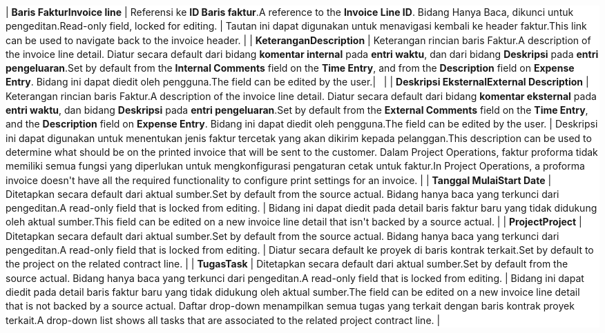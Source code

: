 | <span data-ttu-id="a0aa5-261">**Baris Faktur**</span><span class="sxs-lookup"><span data-stu-id="a0aa5-261">**Invoice line**</span></span> | <span data-ttu-id="a0aa5-262">Referensi ke **ID Baris faktur**.</span><span class="sxs-lookup"><span data-stu-id="a0aa5-262">A reference to the **Invoice Line ID**.</span></span> <span data-ttu-id="a0aa5-263">Bidang Hanya Baca, dikunci untuk pengeditan.</span><span class="sxs-lookup"><span data-stu-id="a0aa5-263">Read-only field, locked for editing.</span></span> | <span data-ttu-id="a0aa5-264">Tautan ini dapat digunakan untuk menavigasi kembali ke header faktur.</span><span class="sxs-lookup"><span data-stu-id="a0aa5-264">This link can be used to navigate back to the invoice header.</span></span> |
| <span data-ttu-id="a0aa5-265">**Keterangan**</span><span class="sxs-lookup"><span data-stu-id="a0aa5-265">**Description**</span></span> | <span data-ttu-id="a0aa5-266">Keterangan rincian baris Faktur.</span><span class="sxs-lookup"><span data-stu-id="a0aa5-266">A description of the invoice line detail.</span></span> <span data-ttu-id="a0aa5-267">Diatur secara default dari bidang **komentar internal** pada **entri waktu**, dan dari bidang **Deskripsi** pada **entri pengeluaran**.</span><span class="sxs-lookup"><span data-stu-id="a0aa5-267">Set by default from the **Internal Comments** field on the **Time Entry**, and from the **Description** field on **Expense Entry**.</span></span> <span data-ttu-id="a0aa5-268">Bidang ini dapat diedit oleh pengguna.</span><span class="sxs-lookup"><span data-stu-id="a0aa5-268">The field can be edited by the user.</span></span>| &nbsp; |
| <span data-ttu-id="a0aa5-269">**Deskripsi Eksternal**</span><span class="sxs-lookup"><span data-stu-id="a0aa5-269">**External Description**</span></span> | <span data-ttu-id="a0aa5-270">Keterangan rincian baris Faktur.</span><span class="sxs-lookup"><span data-stu-id="a0aa5-270">A description of the invoice line detail.</span></span> <span data-ttu-id="a0aa5-271">Diatur secara default dari bidang **komentar eksternal** pada **entri waktu**, dan bidang **Deskripsi** pada **entri pengeluaran**.</span><span class="sxs-lookup"><span data-stu-id="a0aa5-271">Set by default from the **External Comments** field on the **Time Entry**, and the **Description** field on **Expense Entry**.</span></span> <span data-ttu-id="a0aa5-272">Bidang ini dapat diedit oleh pengguna.</span><span class="sxs-lookup"><span data-stu-id="a0aa5-272">The field can be edited by the user.</span></span> | <span data-ttu-id="a0aa5-273">Deskripsi ini dapat digunakan untuk menentukan jenis faktur tercetak yang akan dikirim kepada pelanggan.</span><span class="sxs-lookup"><span data-stu-id="a0aa5-273">This description can be used to determine what should be on the printed invoice that will be sent to the customer.</span></span> <span data-ttu-id="a0aa5-274">Dalam Project Operations, faktur proforma tidak memiliki semua fungsi yang diperlukan untuk mengkonfigurasi pengaturan cetak untuk faktur.</span><span class="sxs-lookup"><span data-stu-id="a0aa5-274">In Project Operations, a proforma invoice doesn't have all the required functionality to configure print settings for an invoice.</span></span> |
| <span data-ttu-id="a0aa5-275">**Tanggal Mulai**</span><span class="sxs-lookup"><span data-stu-id="a0aa5-275">**Start Date**</span></span> | <span data-ttu-id="a0aa5-276">Ditetapkan secara default dari aktual sumber.</span><span class="sxs-lookup"><span data-stu-id="a0aa5-276">Set by default from the source actual.</span></span> <span data-ttu-id="a0aa5-277">Bidang hanya baca yang terkunci dari pengeditan.</span><span class="sxs-lookup"><span data-stu-id="a0aa5-277">A read-only field that is locked from editing.</span></span> | <span data-ttu-id="a0aa5-278">Bidang ini dapat diedit pada detail baris faktur baru yang tidak didukung oleh aktual sumber.</span><span class="sxs-lookup"><span data-stu-id="a0aa5-278">This field can be edited on a new invoice line detail that isn't backed by a source actual.</span></span> |
| <span data-ttu-id="a0aa5-279">**Project**</span><span class="sxs-lookup"><span data-stu-id="a0aa5-279">**Project**</span></span> | <span data-ttu-id="a0aa5-280">Ditetapkan secara default dari aktual sumber.</span><span class="sxs-lookup"><span data-stu-id="a0aa5-280">Set by default from the source actual.</span></span> <span data-ttu-id="a0aa5-281">Bidang hanya baca yang terkunci dari pengeditan.</span><span class="sxs-lookup"><span data-stu-id="a0aa5-281">A read-only field that is locked from editing.</span></span> | <span data-ttu-id="a0aa5-282">Diatur secara default ke proyek di baris kontrak terkait.</span><span class="sxs-lookup"><span data-stu-id="a0aa5-282">Set by default to the project on the related contract line.</span></span> |
| <span data-ttu-id="a0aa5-283">**Tugas**</span><span class="sxs-lookup"><span data-stu-id="a0aa5-283">**Task**</span></span> | <span data-ttu-id="a0aa5-284">Ditetapkan secara default dari aktual sumber.</span><span class="sxs-lookup"><span data-stu-id="a0aa5-284">Set by default from the source actual.</span></span> <span data-ttu-id="a0aa5-285">Bidang hanya baca yang terkunci dari pengeditan.</span><span class="sxs-lookup"><span data-stu-id="a0aa5-285">A read-only field that is locked from editing.</span></span> | <span data-ttu-id="a0aa5-286">Bidang ini dapat diedit pada detail baris faktur baru yang tidak didukung oleh aktual sumber.</span><span class="sxs-lookup"><span data-stu-id="a0aa5-286">The field can be edited on a new invoice line detail that is not backed by a source actual.</span></span> <span data-ttu-id="a0aa5-287">Daftar drop-down menampilkan semua tugas yang terkait dengan baris kontrak proyek terkait.</span><span class="sxs-lookup"><span data-stu-id="a0aa5-287">A drop-down list shows all tasks that are associated to the related project contract line.</span></span>  |